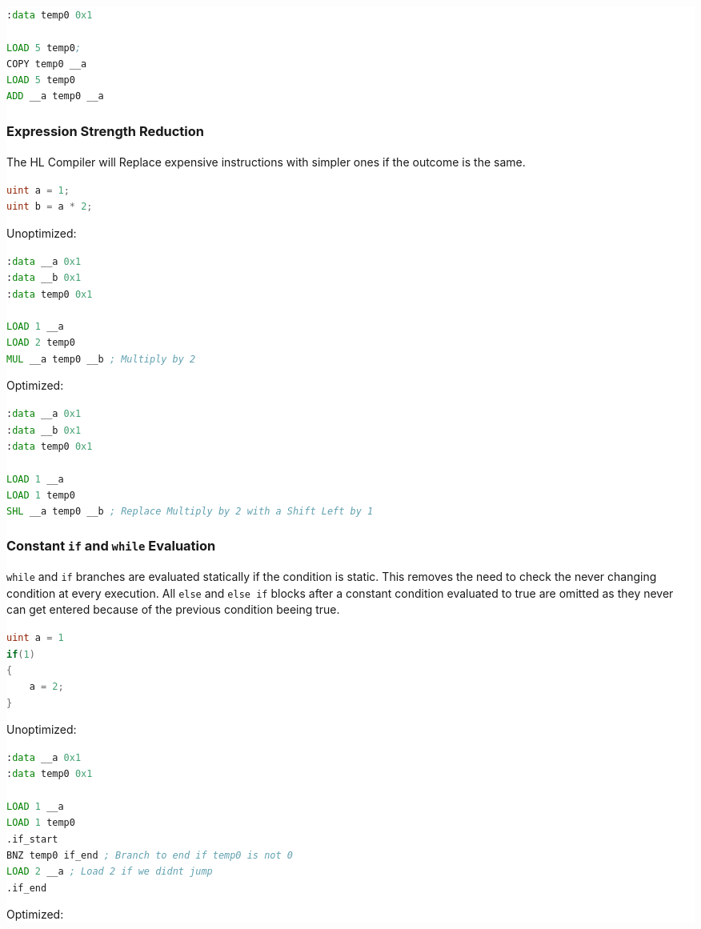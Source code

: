 ```asm
:data temp0 0x1

LOAD 5 temp0;
COPY temp0 __a
LOAD 5 temp0
ADD __a temp0 __a
```




### Expression Strength Reduction

The HL Compiler will Replace expensive instructions with simpler ones if the outcome is the same.

```cs
uint a = 1;
uint b = a * 2;
```
Unoptimized:
```asm
:data __a 0x1
:data __b 0x1
:data temp0 0x1

LOAD 1 __a
LOAD 2 temp0
MUL __a temp0 __b ; Multiply by 2
```
Optimized:
```asm
:data __a 0x1
:data __b 0x1
:data temp0 0x1

LOAD 1 __a
LOAD 1 temp0
SHL __a temp0 __b ; Replace Multiply by 2 with a Shift Left by 1
```

### Constant `if` and `while` Evaluation

`while` and `if` branches are evaluated statically if the condition is static.
This removes the need to check the never changing condition at every execution.
All `else` and `else if` blocks after a constant condition evaluated to true are omitted as they never can get entered because of the previous condition beeing true.

```cs
uint a = 1
if(1)
{
	a = 2;
}
```
Unoptimized:
```asm
:data __a 0x1
:data temp0 0x1

LOAD 1 __a
LOAD 1 temp0
.if_start
BNZ temp0 if_end ; Branch to end if temp0 is not 0
LOAD 2 __a ; Load 2 if we didnt jump
.if_end
```
Optimized:
```asm
```